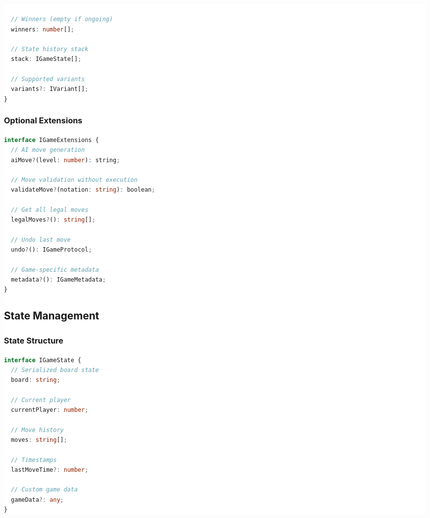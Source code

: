 ```typescript
  
  // Winners (empty if ongoing)
  winners: number[];
  
  // State history stack
  stack: IGameState[];
  
  // Supported variants
  variants?: IVariant[];
}
```

### Optional Extensions

```typescript
interface IGameExtensions {
  // AI move generation
  aiMove?(level: number): string;
  
  // Move validation without execution
  validateMove?(notation: string): boolean;
  
  // Get all legal moves
  legalMoves?(): string[];
  
  // Undo last move
  undo?(): IGameProtocol;
  
  // Game-specific metadata
  metadata?(): IGameMetadata;
}
```

## State Management

### State Structure

```typescript
interface IGameState {
  // Serialized board state
  board: string;
  
  // Current player
  currentPlayer: number;
  
  // Move history
  moves: string[];
  
  // Timestamps
  lastMoveTime?: number;
  
  // Custom game data
  gameData?: any;
}
```
